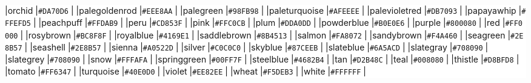 |orchid              |```#DA70D6```    |
|palegoldenrod       |```#EEE8AA```    |
|palegreen           |```#98FB98```    |
|paleturquoise       |```#AFEEEE```    |
|palevioletred       |```#DB7093```    |
|papayawhip          |```#FFEFD5```    |
|peachpuff           |```#FFDAB9```    |
|peru                |```#CD853F```    |
|pink                |```#FFC0CB```    |
|plum                |```#DDA0DD```    |
|powderblue          |```#B0E0E6```    |
|purple              |```#800080```    |
|red                 |```#FF0000```    |
|rosybrown           |```#BC8F8F```    |
|royalblue           |```#4169E1```    |
|saddlebrown         |```#8B4513```    |
|salmon              |```#FA8072```    |
|sandybrown          |```#F4A460```    |
|seagreen            |```#2E8B57```    |
|seashell            |```#2E8B57```    |
|sienna              |```#A0522D```    |
|silver              |```#C0C0C0```    |
|skyblue             |```#87CEEB```    |
|slateblue           |```#6A5ACD```    |
|slategray           |```#708090```    |
|slategrey           |```#708090```    |
|snow                |```#FFFAFA```    |
|springgreen         |```#00FF7F```    |
|steelblue           |```#4682B4```    |
|tan                 |```#D2B48C```    |
|teal                |```#008080```    |
|thistle             |```#D8BFD8```    |
|tomato              |```#FF6347```    |
|turquoise           |```#40E0D0```    |
|violet              |```#EE82EE```    |
|wheat               |```#F5DEB3```    |
|white               |```#FFFFFF```    |